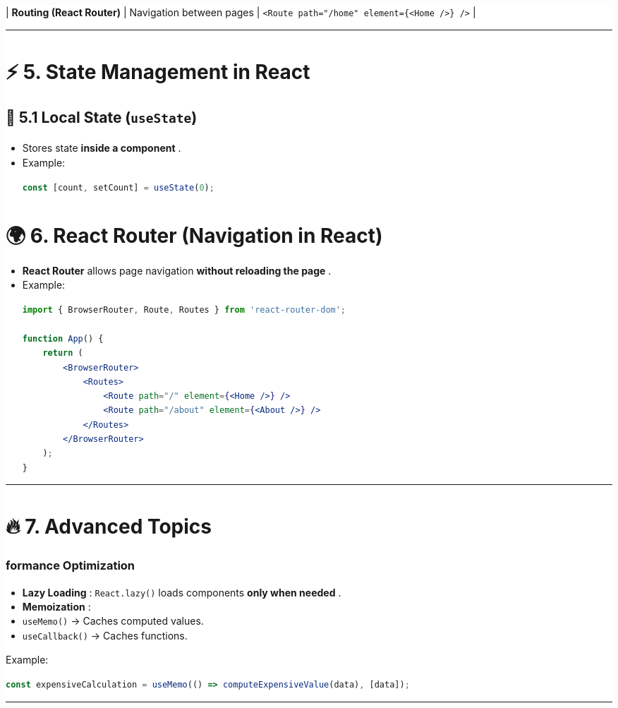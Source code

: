 | **Routing (React Router)** | Navigation between pages                       | `<Route path="/home" element={<Home />} />`               |

---

# ⚡ **5. State Management in React**

## 🔹 **5.1 Local State (`useState`)**

* Stores state  **inside a component** .
* Example:
  ```jsx
  const [count, setCount] = useState(0);
  ```

# 🌍 **6. React Router (Navigation in React)**

* **React Router** allows page navigation  **without reloading the page** .
* Example:
  ```jsx
  import { BrowserRouter, Route, Routes } from 'react-router-dom';

  function App() {
      return (
          <BrowserRouter>
              <Routes>
                  <Route path="/" element={<Home />} />
                  <Route path="/about" element={<About />} />
              </Routes>
          </BrowserRouter>
      );
  }
  ```

---

# 🔥 **7. Advanced Topics**

### **formance Optimization**

* **Lazy Loading** : `React.lazy()` loads components  **only when needed** .
* **Memoization** :
* `useMemo()` → Caches computed values.
* `useCallback()` → Caches functions.

Example:

```jsx
const expensiveCalculation = useMemo(() => computeExpensiveValue(data), [data]);
```

---